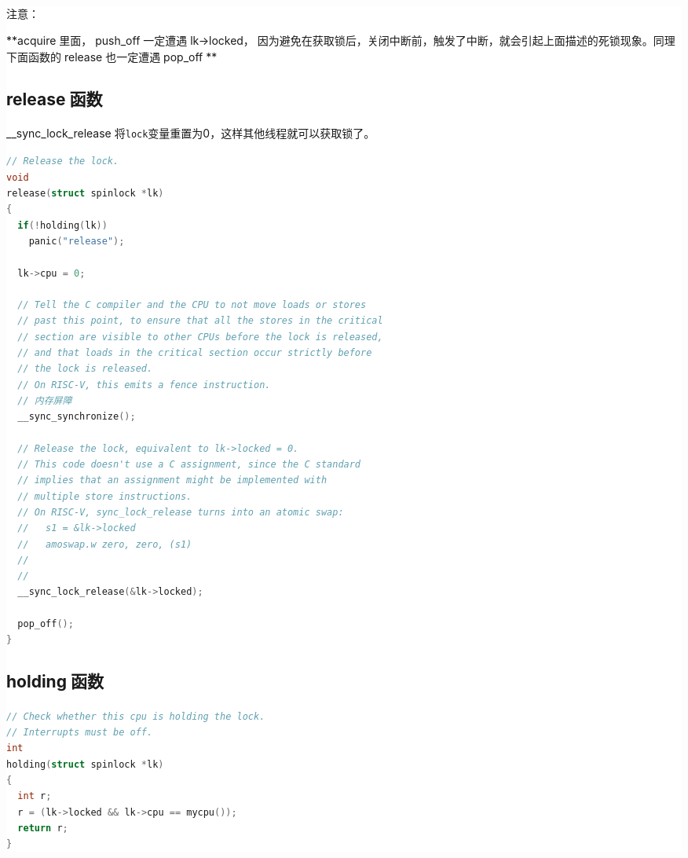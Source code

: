 注意：

**acquire 里面， push_off 一定遭遇 lk->locked， 因为避免在获取锁后，关闭中断前，触发了中断，就会引起上面描述的死锁现象。同理 下面函数的 release 也一定遭遇 pop_off **





## release 函数

__sync_lock_release 将`lock`变量重置为0，这样其他线程就可以获取锁了。

```C
// Release the lock.
void
release(struct spinlock *lk)
{
  if(!holding(lk))
    panic("release");

  lk->cpu = 0;

  // Tell the C compiler and the CPU to not move loads or stores
  // past this point, to ensure that all the stores in the critical
  // section are visible to other CPUs before the lock is released,
  // and that loads in the critical section occur strictly before
  // the lock is released.
  // On RISC-V, this emits a fence instruction.
  // 内存屏障
  __sync_synchronize();

  // Release the lock, equivalent to lk->locked = 0.
  // This code doesn't use a C assignment, since the C standard
  // implies that an assignment might be implemented with
  // multiple store instructions.
  // On RISC-V, sync_lock_release turns into an atomic swap:
  //   s1 = &lk->locked
  //   amoswap.w zero, zero, (s1)
  //
  // 
  __sync_lock_release(&lk->locked);

  pop_off();
}
```



## holding 函数

```C
// Check whether this cpu is holding the lock.
// Interrupts must be off.
int
holding(struct spinlock *lk)
{
  int r;
  r = (lk->locked && lk->cpu == mycpu());
  return r;
}
```
